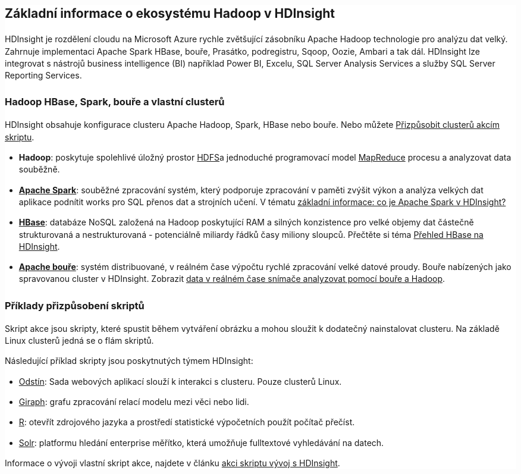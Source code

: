 ## <a name="overview"></a>Základní informace o ekosystému Hadoop v HDInsight

HDInsight je rozdělení cloudu na Microsoft Azure rychle zvětšující zásobníku Apache Hadoop technologie pro analýzu dat velký. Zahrnuje implementaci Apache Spark HBase, bouře, Prasátko, podregistru, Sqoop, Oozie, Ambari a tak dál. HDInsight lze integrovat s nástrojů business intelligence (BI) například Power BI, Excelu, SQL Server Analysis Services a služby SQL Server Reporting Services.

### <a name="hadoop-hbase-spark-storm-and-customized-clusters"></a>Hadoop HBase, Spark, bouře a vlastní clusterů

HDInsight obsahuje konfigurace clusteru Apache Hadoop, Spark, HBase nebo bouře. Nebo můžete [Přizpůsobit clusterů akcím skriptu](hdinsight-hadoop-customize-cluster-linux.md).

* **Hadoop**: poskytuje spolehlivé úložný prostor [HDFS](#hdfs)a jednoduché programovací model [MapReduce](#mapreduce) procesu a analyzovat data souběžně.

* **<a target="_blank" href="http://spark.apache.org/">Apache Spark</a>**: souběžné zpracování systém, který podporuje zpracování v paměti zvýšit výkon a analýza velkých dat aplikace podnítit works pro SQL přenos dat a strojních učení. V tématu [základní informace: co je Apache Spark v HDInsight?](hdinsight-apache-spark-overview.md)

* **<a target="_blank" href="http://hbase.apache.org/">HBase</a>**: databáze NoSQL založená na Hadoop poskytující RAM a silných konzistence pro velké objemy dat částečně strukturovaná a nestrukturovaná - potenciálně miliardy řádků časy miliony sloupců. Přečtěte si téma [Přehled HBase na HDInsight](hdinsight-hbase-overview.md).

* **<a  target="_blank" href="https://storm.incubator.apache.org/">Apache bouře</a>**: systém distribuované, v reálném čase výpočtu rychlé zpracování velké datové proudy. Bouře nabízených jako spravovanou cluster v HDInsight. Zobrazit [data v reálném čase snímače analyzovat pomocí bouře a Hadoop](hdinsight-storm-sensor-data-analysis.md).

### <a name="example-customization-scripts"></a>Příklady přizpůsobení skriptů

Skript akce jsou skripty, které spustit během vytváření obrázku a mohou sloužit k dodatečný nainstalovat clusteru. Na základě Linux clusterů jedná se o flám skriptů.

Následující příklad skripty jsou poskytnutých týmem HDInsight:

* [Odstín](hdinsight-hadoop-hue-linux.md): Sada webových aplikací slouží k interakci s clusteru. Pouze clusterů Linux.

* [Giraph](hdinsight-hadoop-giraph-install-linux.md): grafu zpracování relací modelu mezi věci nebo lidi.

* [R](hdinsight-hadoop-r-scripts-linux.md): otevřít zdrojového jazyka a prostředí statistické výpočetních použít počítač přečíst.

* [Solr](hdinsight-hadoop-solr-install-linux.md): platformu hledání enterprise měřítko, která umožňuje fulltextové vyhledávání na datech.

Informace o vývoji vlastní skript akce, najdete v článku [akci skriptu vývoj s HDInsight](hdinsight-hadoop-script-actions-linux.md).

